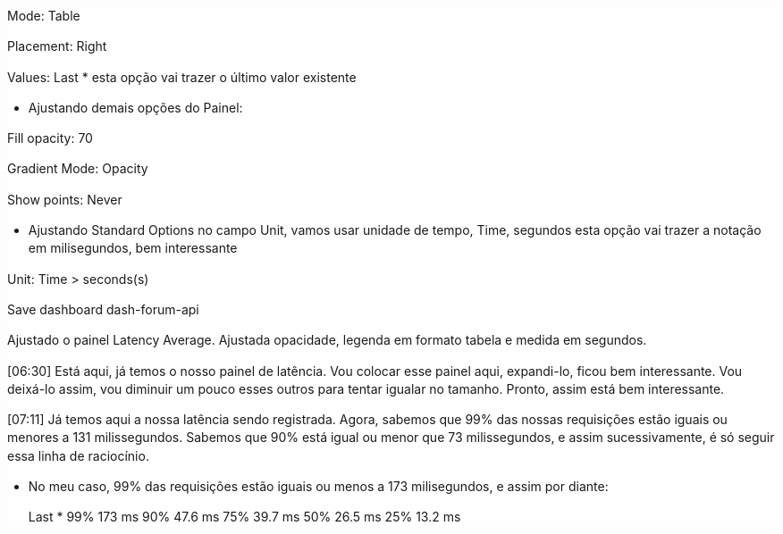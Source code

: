 Mode:
Table

Placement:
Right

Values:
Last *
esta opção vai trazer o último valor existente



- Ajustando demais opções do Painel:

Fill opacity:
70

Gradient Mode:
Opacity

Show points:
Never



- Ajustando Standard Options
no campo Unit, vamos usar unidade de tempo, Time, segundos
esta opção vai trazer a notação em milisegundos, bem interessante

Unit:
Time > seconds(s)





Save dashboard
dash-forum-api

Ajustado o painel Latency Average. Ajustada opacidade, legenda em formato tabela e medida em segundos.






[06:30] Está aqui, já temos o nosso painel de latência. Vou colocar esse painel aqui, expandi-lo, ficou bem interessante. Vou deixá-lo assim, vou diminuir um pouco esses outros para tentar igualar no tamanho. Pronto, assim está bem interessante.

[07:11] Já temos aqui a nossa latência sendo registrada. Agora, sabemos que 99% das nossas requisições estão iguais ou menores a 131 milissegundos. Sabemos que 90% está igual ou menor que 73 milissegundos, e assim sucessivamente, é só seguir essa linha de raciocínio.

- No meu caso, 99% das requisições estão iguais ou menos a 173 milisegundos, e assim por diante:

	Last *
99%
	173 ms
90%
	47.6 ms
75%
	39.7 ms
50%
	26.5 ms
25%
	13.2 ms
